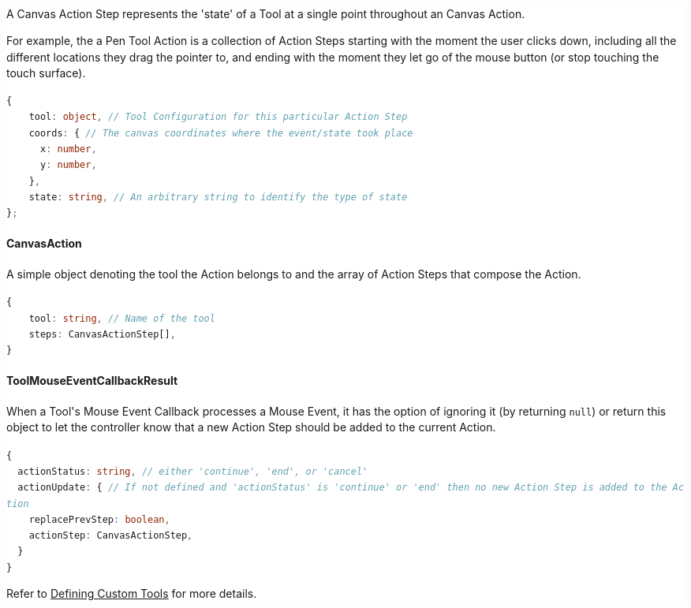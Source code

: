 A Canvas Action Step represents the 'state' of a Tool at a single point throughout an Canvas Action.

For example, the a Pen Tool Action is a collection of Action Steps starting with the moment the user clicks down, including all the different locations they drag the pointer to, and ending with the moment they let go of the mouse button (or stop touching the touch surface).

```ts
{
    tool: object, // Tool Configuration for this particular Action Step
    coords: { // The canvas coordinates where the event/state took place
      x: number,
      y: number,
    },
    state: string, // An arbitrary string to identify the type of state
};
```

#### **CanvasAction**

A simple object denoting the tool the Action belongs to and the array of Action Steps that compose the Action.

```ts
{
    tool: string, // Name of the tool
    steps: CanvasActionStep[],
}
```

#### **ToolMouseEventCallbackResult**

When a Tool's Mouse Event Callback processes a Mouse Event, it has the option of ignoring it (by returning `null`) or return this object to let the controller know that a new Action Step should be added to the current Action.

```ts
{
  actionStatus: string, // either 'continue', 'end', or 'cancel'
  actionUpdate: { // If not defined and 'actionStatus' is 'continue' or 'end' then no new Action Step is added to the Action
    replacePrevStep: boolean,
    actionStep: CanvasActionStep,
  }
}
```
Refer to [Defining Custom Tools](#defining-custom-tools) for more details.